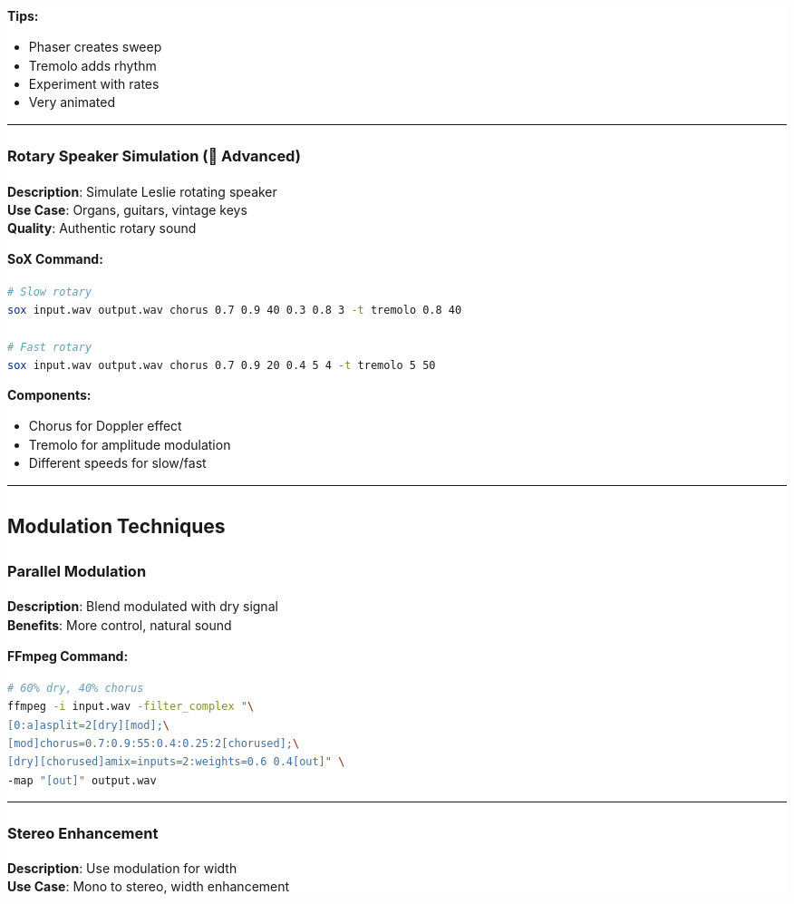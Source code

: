 **Tips:**
- Phaser creates sweep
- Tremolo adds rhythm
- Experiment with rates
- Very animated

---

### Rotary Speaker Simulation (🔴 Advanced)

**Description**: Simulate Leslie rotating speaker  
**Use Case**: Organs, guitars, vintage keys  
**Quality**: Authentic rotary sound

**SoX Command:**
```bash
# Slow rotary
sox input.wav output.wav chorus 0.7 0.9 40 0.3 0.8 3 -t tremolo 0.8 40

# Fast rotary
sox input.wav output.wav chorus 0.7 0.9 20 0.4 5 4 -t tremolo 5 50
```

**Components:**
- Chorus for Doppler effect
- Tremolo for amplitude modulation
- Different speeds for slow/fast

---

## Modulation Techniques

### Parallel Modulation

**Description**: Blend modulated with dry signal  
**Benefits**: More control, natural sound

**FFmpeg Command:**
```bash
# 60% dry, 40% chorus
ffmpeg -i input.wav -filter_complex "\
[0:a]asplit=2[dry][mod];\
[mod]chorus=0.7:0.9:55:0.4:0.25:2[chorused];\
[dry][chorused]amix=inputs=2:weights=0.6 0.4[out]" \
-map "[out]" output.wav
```

---

### Stereo Enhancement

**Description**: Use modulation for width  
**Use Case**: Mono to stereo, width enhancement
